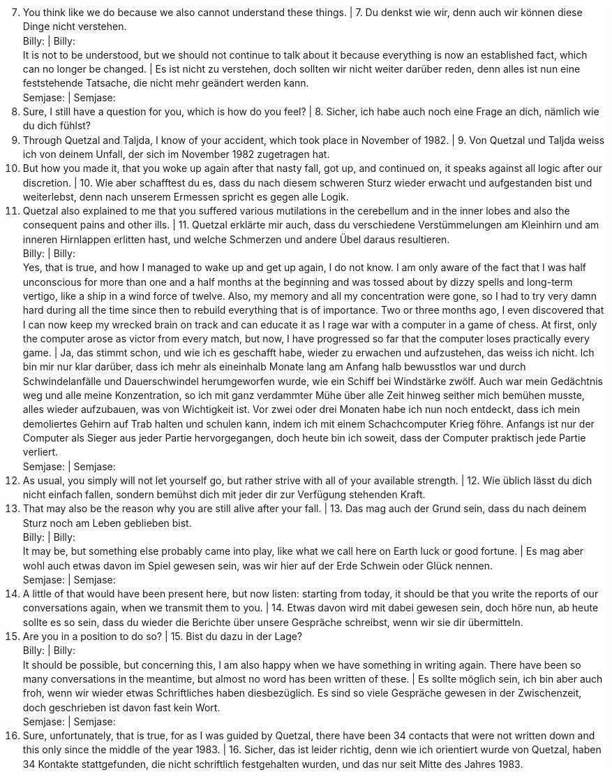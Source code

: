 7. You think like we do because we also cannot understand these things.  | 7. Du denkst wie wir, denn auch wir können diese Dinge nicht verstehen.   
Billy:  | Billy:   
It is not to be understood, but we should not continue to talk about it because everything is now an established fact, which can no longer be changed.  | Es ist nicht zu verstehen, doch sollten wir nicht weiter darüber reden, denn alles ist nun eine feststehende Tatsache, die nicht mehr geändert werden kann.   
Semjase:  | Semjase:   
8. Sure, I still have a question for you, which is how do you feel?  | 8. Sicher, ich habe auch noch eine Frage an dich, nämlich wie du dich fühlst?   
9. Through Quetzal and Taljda, I know of your accident, which took place in November of 1982.  | 9. Von Quetzal und Taljda weiss ich von deinem Unfall, der sich im November 1982 zugetragen hat.   
10. But how you made it, that you woke up again after that nasty fall, got up, and continued on, it speaks against all logic after our discretion.  | 10. Wie aber schafftest du es, dass du nach diesem schweren Sturz wieder erwacht und aufgestanden bist und weiterlebst, denn nach unserem Ermessen spricht es gegen alle Logik.   
11. Quetzal also explained to me that you suffered various mutilations in the cerebellum and in the inner lobes and also the consequent pains and other ills.  | 11. Quetzal erklärte mir auch, dass du verschiedene Verstümmelungen am Kleinhirn und am inneren Hirnlappen erlitten hast, und welche Schmerzen und andere Übel daraus resultieren.   
Billy:  | Billy:   
Yes, that is true, and how I managed to wake up and get up again, I do not know. I am only aware of the fact that I was half unconscious for more than one and a half months at the beginning and was tossed about by dizzy spells and long-term vertigo, like a ship in a wind force of twelve. Also, my memory and all my concentration were gone, so I had to try very damn hard during all the time since then to rebuild everything that is of importance. Two or three months ago, I even discovered that I can now keep my wrecked brain on track and can educate it as I rage war with a computer in a game of chess. At first, only the computer arose as victor from every match, but now, I have progressed so far that the computer loses practically every game.  | Ja, das stimmt schon, und wie ich es geschafft habe, wieder zu erwachen und aufzustehen, das weiss ich nicht. Ich bin mir nur klar darüber, dass ich mehr als eineinhalb Monate lang am Anfang halb bewusstlos war und durch Schwindelanfälle und Dauerschwindel herumgeworfen wurde, wie ein Schiff bei Windstärke zwölf. Auch war mein Gedächtnis weg und alle meine Konzentration, so ich mit ganz verdammter Mühe über alle Zeit hinweg seither mich bemühen musste, alles wieder aufzubauen, was von Wichtigkeit ist. Vor zwei oder drei Monaten habe ich nun noch entdeckt, dass ich mein demoliertes Gehirn auf Trab halten und schulen kann, indem ich mit einem Schachcomputer Krieg föhre. Anfangs ist nur der Computer als Sieger aus jeder Partie hervorgegangen, doch heute bin ich soweit, dass der Computer praktisch jede Partie verliert.   
Semjase:  | Semjase:   
12. As usual, you simply will not let yourself go, but rather strive with all of your available strength.  | 12. Wie üblich lässt du dich nicht einfach fallen, sondern bemühst dich mit jeder dir zur Verfügung stehenden Kraft.   
13. That may also be the reason why you are still alive after your fall.  | 13. Das mag auch der Grund sein, dass du nach deinem Sturz noch am Leben geblieben bist.   
Billy:  | Billy:   
It may be, but something else probably came into play, like what we call here on Earth luck or good fortune.  | Es mag aber wohl auch etwas davon im Spiel gewesen sein, was wir hier auf der Erde Schwein oder Glück nennen.   
Semjase:  | Semjase:   
14. A little of that would have been present here, but now listen: starting from today, it should be that you write the reports of our conversations again, when we transmit them to you.  | 14. Etwas davon wird mit dabei gewesen sein, doch höre nun, ab heute sollte es so sein, dass du wieder die Berichte über unsere Gespräche schreibst, wenn wir sie dir übermitteln.   
15. Are you in a position to do so?  | 15. Bist du dazu in der Lage?   
Billy:  | Billy:   
It should be possible, but concerning this, I am also happy when we have something in writing again. There have been so many conversations in the meantime, but almost no word has been written of these.  | Es sollte möglich sein, ich bin aber auch froh, wenn wir wieder etwas Schriftliches haben diesbezüglich. Es sind so viele Gespräche gewesen in der Zwischenzeit, doch geschrieben ist davon fast kein Wort.   
Semjase:  | Semjase:   
16. Sure, unfortunately, that is true, for as I was guided by Quetzal, there have been 34 contacts that were not written down and this only since the middle of the year 1983.  | 16. Sicher, das ist leider richtig, denn wie ich orientiert wurde von Quetzal, haben 34 Kontakte stattgefunden, die nicht schriftlich festgehalten wurden, und das nur seit Mitte des Jahres 1983.   